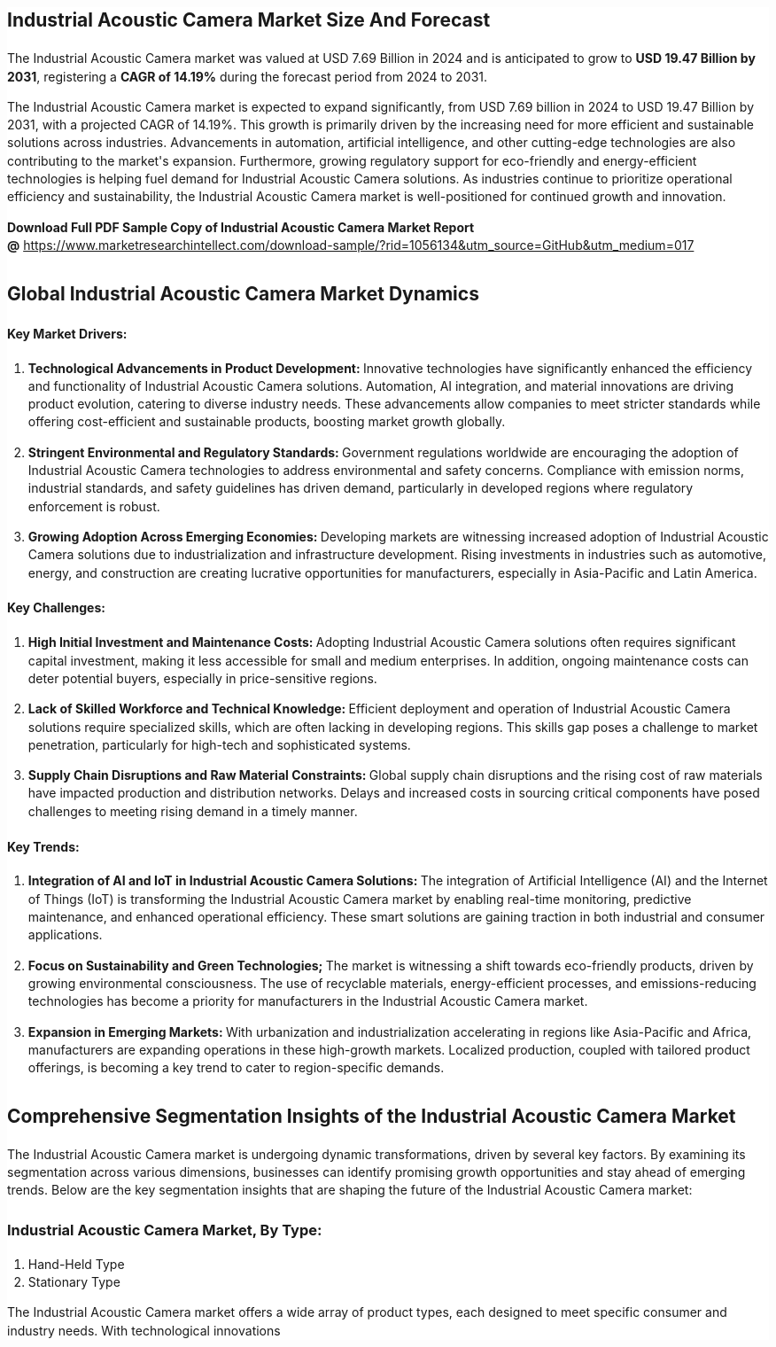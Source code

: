 <h2>Industrial Acoustic Camera Market Size And Forecast</h2><p>The Industrial Acoustic Camera market was valued at USD 7.69 Billion in 2024 and is anticipated to grow to <strong>USD 19.47 Billion by 2031</strong>, registering a <strong>CAGR of 14.19%</strong> during the forecast period from 2024 to 2031.</p><p>The Industrial Acoustic Camera market is expected to expand significantly, from USD 7.69 billion in 2024 to USD 19.47 Billion by 2031, with a projected CAGR of 14.19%. This growth is primarily driven by the increasing need for more efficient and sustainable solutions across industries. Advancements in automation, artificial intelligence, and other cutting-edge technologies are also contributing to the market's expansion. Furthermore, growing regulatory support for eco-friendly and energy-efficient technologies is helping fuel demand for Industrial Acoustic Camera solutions. As industries continue to prioritize operational efficiency and sustainability, the Industrial Acoustic Camera market is well-positioned for continued growth and innovation.</p><p><strong>Download Full PDF Sample Copy of Industrial Acoustic Camera Market Report @</strong>&nbsp;<a href="https://www.marketresearchintellect.com/download-sample/?rid=1056134&amp;utm_source=GitHub&amp;utm_medium=017">https://www.marketresearchintellect.com/download-sample/?rid=1056134&amp;utm_source=GitHub&amp;utm_medium=017</a></p><h2>Global Industrial Acoustic Camera Market Dynamics</h2><h4><strong>Key Market Drivers:</strong></h4><ol><li><p><strong>Technological Advancements in Product Development:&nbsp;</strong>Innovative technologies have significantly enhanced the efficiency and functionality of Industrial Acoustic Camera solutions. Automation, AI integration, and material innovations are driving product evolution, catering to diverse industry needs. These advancements allow companies to meet stricter standards while offering cost-efficient and sustainable products, boosting market growth globally.</p></li><li><p><strong>Stringent Environmental and Regulatory Standards:&nbsp;</strong>Government regulations worldwide are encouraging the adoption of Industrial Acoustic Camera technologies to address environmental and safety concerns. Compliance with emission norms, industrial standards, and safety guidelines has driven demand, particularly in developed regions where regulatory enforcement is robust.</p></li><li><p><strong>Growing Adoption Across Emerging Economies:&nbsp;</strong>Developing markets are witnessing increased adoption of Industrial Acoustic Camera solutions due to industrialization and infrastructure development. Rising investments in industries such as automotive, energy, and construction are creating lucrative opportunities for manufacturers, especially in Asia-Pacific and Latin America.</p></li></ol><h4><strong>Key Challenges:</strong></h4><ol><li><p><strong>High Initial Investment and Maintenance Costs:&nbsp;</strong>Adopting Industrial Acoustic Camera solutions often requires significant capital investment, making it less accessible for small and medium enterprises. In addition, ongoing maintenance costs can deter potential buyers, especially in price-sensitive regions.</p></li><li><p><strong>Lack of Skilled Workforce and Technical Knowledge:&nbsp;</strong>Efficient deployment and operation of Industrial Acoustic Camera solutions require specialized skills, which are often lacking in developing regions. This skills gap poses a challenge to market penetration, particularly for high-tech and sophisticated systems.</p></li><li><p><strong>Supply Chain Disruptions and Raw Material Constraints:&nbsp;</strong>Global supply chain disruptions and the rising cost of raw materials have impacted production and distribution networks. Delays and increased costs in sourcing critical components have posed challenges to meeting rising demand in a timely manner.</p></li></ol><h4><strong>Key Trends:</strong></h4><ol><li><p><strong>Integration of AI and IoT in Industrial Acoustic Camera Solutions:&nbsp;</strong>The integration of Artificial Intelligence (AI) and the Internet of Things (IoT) is transforming the Industrial Acoustic Camera market by enabling real-time monitoring, predictive maintenance, and enhanced operational efficiency. These smart solutions are gaining traction in both industrial and consumer applications.</p></li><li><p><strong>Focus on Sustainability and Green Technologies;&nbsp;</strong>The market is witnessing a shift towards eco-friendly products, driven by growing environmental consciousness. The use of recyclable materials, energy-efficient processes, and emissions-reducing technologies has become a priority for manufacturers in the Industrial Acoustic Camera market.</p></li><li><p><strong>Expansion in Emerging Markets:&nbsp;</strong>With urbanization and industrialization accelerating in regions like Asia-Pacific and Africa, manufacturers are expanding operations in these high-growth markets. Localized production, coupled with tailored product offerings, is becoming a key trend to cater to region-specific demands.</p></li></ol><div class="article-main__content" data-test-id="publishing-text-block"><h2>Comprehensive Segmentation Insights of the Industrial Acoustic Camera Market</h2><p>The Industrial Acoustic Camera market is undergoing dynamic transformations, driven by several key factors. By examining its segmentation across various dimensions, businesses can identify promising growth opportunities and stay ahead of emerging trends. Below are the key segmentation insights that are shaping the future of the Industrial Acoustic Camera market:</p><h3><strong>Industrial Acoustic Camera Market, By Type:<br /></strong></h3><ol><li>Hand-Held Type<li> Stationary Type</li></ol><p>The Industrial Acoustic Camera market offers a wide array of product types, each designed to meet specific consumer and industry needs. With technological innovations